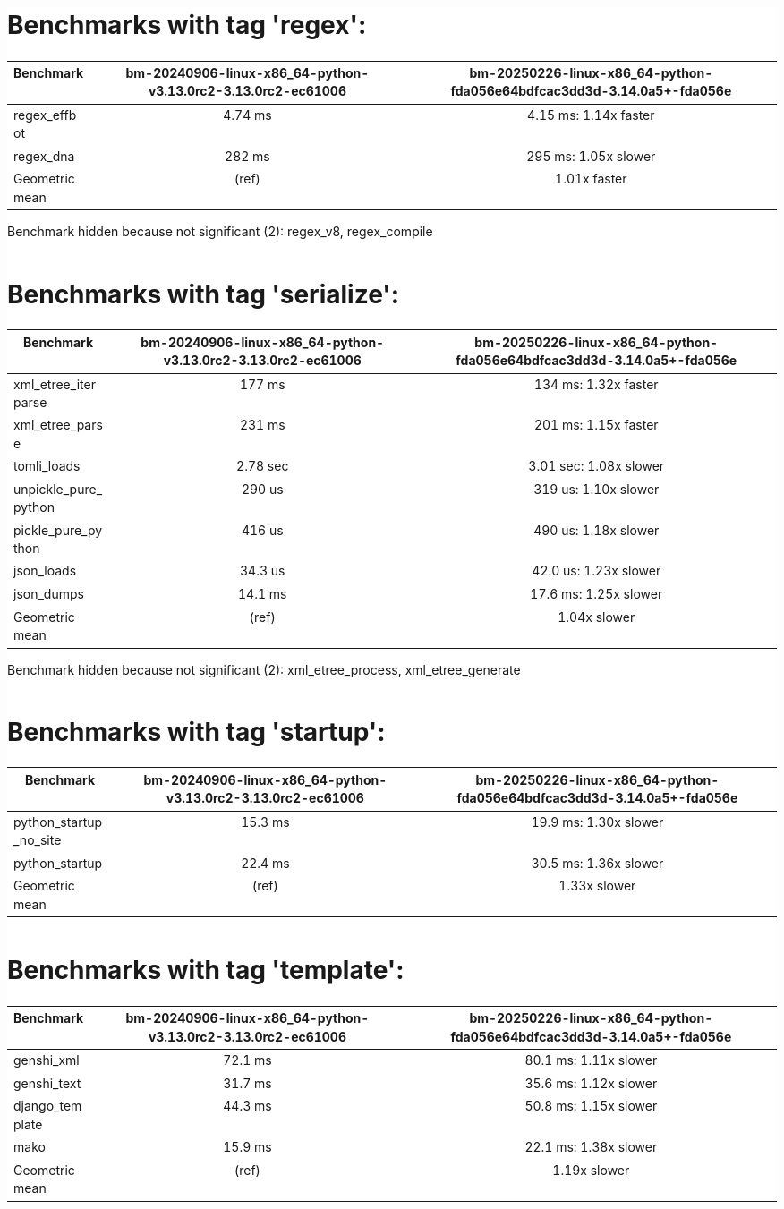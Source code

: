Benchmarks with tag 'regex':
============================

| Benchmark      | bm-20240906-linux-x86_64-python-v3.13.0rc2-3.13.0rc2-ec61006 | bm-20250226-linux-x86_64-python-fda056e64bdfcac3dd3d-3.14.0a5+-fda056e |
|----------------|:------------------------------------------------------------:|:----------------------------------------------------------------------:|
| regex_effbot   | 4.74 ms                                                      | 4.15 ms: 1.14x faster                                                  |
| regex_dna      | 282 ms                                                       | 295 ms: 1.05x slower                                                   |
| Geometric mean | (ref)                                                        | 1.01x faster                                                           |

Benchmark hidden because not significant (2): regex_v8, regex_compile

Benchmarks with tag 'serialize':
================================

| Benchmark            | bm-20240906-linux-x86_64-python-v3.13.0rc2-3.13.0rc2-ec61006 | bm-20250226-linux-x86_64-python-fda056e64bdfcac3dd3d-3.14.0a5+-fda056e |
|----------------------|:------------------------------------------------------------:|:----------------------------------------------------------------------:|
| xml_etree_iterparse  | 177 ms                                                       | 134 ms: 1.32x faster                                                   |
| xml_etree_parse      | 231 ms                                                       | 201 ms: 1.15x faster                                                   |
| tomli_loads          | 2.78 sec                                                     | 3.01 sec: 1.08x slower                                                 |
| unpickle_pure_python | 290 us                                                       | 319 us: 1.10x slower                                                   |
| pickle_pure_python   | 416 us                                                       | 490 us: 1.18x slower                                                   |
| json_loads           | 34.3 us                                                      | 42.0 us: 1.23x slower                                                  |
| json_dumps           | 14.1 ms                                                      | 17.6 ms: 1.25x slower                                                  |
| Geometric mean       | (ref)                                                        | 1.04x slower                                                           |

Benchmark hidden because not significant (2): xml_etree_process, xml_etree_generate

Benchmarks with tag 'startup':
==============================

| Benchmark              | bm-20240906-linux-x86_64-python-v3.13.0rc2-3.13.0rc2-ec61006 | bm-20250226-linux-x86_64-python-fda056e64bdfcac3dd3d-3.14.0a5+-fda056e |
|------------------------|:------------------------------------------------------------:|:----------------------------------------------------------------------:|
| python_startup_no_site | 15.3 ms                                                      | 19.9 ms: 1.30x slower                                                  |
| python_startup         | 22.4 ms                                                      | 30.5 ms: 1.36x slower                                                  |
| Geometric mean         | (ref)                                                        | 1.33x slower                                                           |

Benchmarks with tag 'template':
===============================

| Benchmark       | bm-20240906-linux-x86_64-python-v3.13.0rc2-3.13.0rc2-ec61006 | bm-20250226-linux-x86_64-python-fda056e64bdfcac3dd3d-3.14.0a5+-fda056e |
|-----------------|:------------------------------------------------------------:|:----------------------------------------------------------------------:|
| genshi_xml      | 72.1 ms                                                      | 80.1 ms: 1.11x slower                                                  |
| genshi_text     | 31.7 ms                                                      | 35.6 ms: 1.12x slower                                                  |
| django_template | 44.3 ms                                                      | 50.8 ms: 1.15x slower                                                  |
| mako            | 15.9 ms                                                      | 22.1 ms: 1.38x slower                                                  |
| Geometric mean  | (ref)                                                        | 1.19x slower                                                           |
